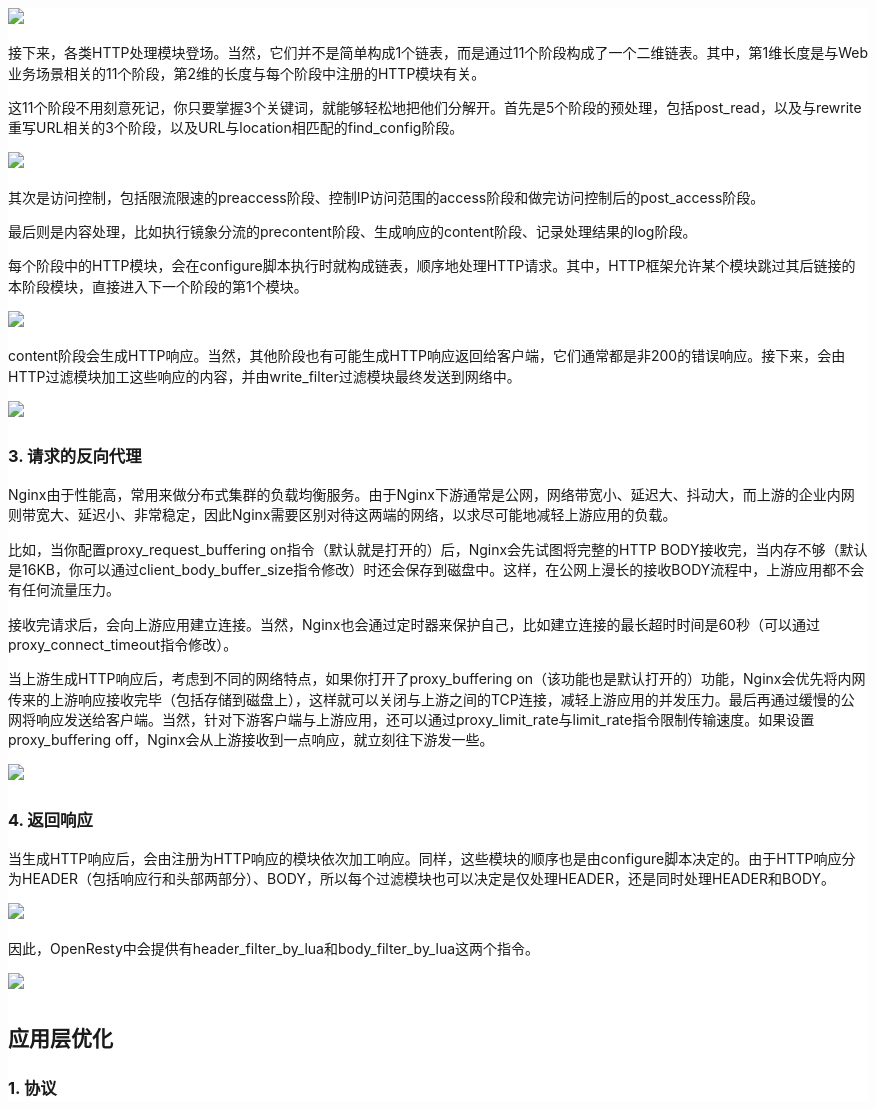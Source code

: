 ![](https://static001.geekbang.org/resource/image/f8/64/f8b2e2c3734188c4f00e8002f0966964.jpg?wh=1872*1066)

接下来，各类HTTP处理模块登场。当然，它们并不是简单构成1个链表，而是通过11个阶段构成了一个二维链表。其中，第1维长度是与Web业务场景相关的11个阶段，第2维的长度与每个阶段中注册的HTTP模块有关。

这11个阶段不用刻意死记，你只要掌握3个关键词，就能够轻松地把他们分解开。首先是5个阶段的预处理，包括post\_read，以及与rewrite重写URL相关的3个阶段，以及URL与location相匹配的find\_config阶段。

![](https://static001.geekbang.org/resource/image/a0/86/a048b12f5f79fee43856ecf449387786.jpg?wh=1886*1072)

其次是访问控制，包括限流限速的preaccess阶段、控制IP访问范围的access阶段和做完访问控制后的post\_access阶段。

最后则是内容处理，比如执行镜象分流的precontent阶段、生成响应的content阶段、记录处理结果的log阶段。

每个阶段中的HTTP模块，会在configure脚本执行时就构成链表，顺序地处理HTTP请求。其中，HTTP框架允许某个模块跳过其后链接的本阶段模块，直接进入下一个阶段的第1个模块。

![](https://static001.geekbang.org/resource/image/0e/fb/0ea57bd24be1fdae15f860b926cc25fb.jpg?wh=1872*1068)

content阶段会生成HTTP响应。当然，其他阶段也有可能生成HTTP响应返回给客户端，它们通常都是非200的错误响应。接下来，会由HTTP过滤模块加工这些响应的内容，并由write\_filter过滤模块最终发送到网络中。

![](https://static001.geekbang.org/resource/image/f4/39/f4fc5bc3ef64498ac6882a902f927539.jpg?wh=1876*1074)

### 3\. 请求的反向代理

Nginx由于性能高，常用来做分布式集群的负载均衡服务。由于Nginx下游通常是公网，网络带宽小、延迟大、抖动大，而上游的企业内网则带宽大、延迟小、非常稳定，因此Nginx需要区别对待这两端的网络，以求尽可能地减轻上游应用的负载。

比如，当你配置proxy\_request\_buffering on指令（默认就是打开的）后，Nginx会先试图将完整的HTTP BODY接收完，当内存不够（默认是16KB，你可以通过client\_body\_buffer\_size指令修改）时还会保存到磁盘中。这样，在公网上漫长的接收BODY流程中，上游应用都不会有任何流量压力。

接收完请求后，会向上游应用建立连接。当然，Nginx也会通过定时器来保护自己，比如建立连接的最长超时时间是60秒（可以通过proxy\_connect\_timeout指令修改）。

当上游生成HTTP响应后，考虑到不同的网络特点，如果你打开了proxy\_buffering on（该功能也是默认打开的）功能，Nginx会优先将内网传来的上游响应接收完毕（包括存储到磁盘上），这样就可以关闭与上游之间的TCP连接，减轻上游应用的并发压力。最后再通过缓慢的公网将响应发送给客户端。当然，针对下游客户端与上游应用，还可以通过proxy\_limit\_rate与limit\_rate指令限制传输速度。如果设置proxy\_buffering off，Nginx会从上游接收到一点响应，就立刻往下游发一些。

![](https://static001.geekbang.org/resource/image/9c/90/9c3d5be8ecc6b287a0cb4fc09ab0c690.jpg?wh=1878*1066)

### 4\. 返回响应

当生成HTTP响应后，会由注册为HTTP响应的模块依次加工响应。同样，这些模块的顺序也是由configure脚本决定的。由于HTTP响应分为HEADER（包括响应行和头部两部分）、BODY，所以每个过滤模块也可以决定是仅处理HEADER，还是同时处理HEADER和BODY。

![](https://static001.geekbang.org/resource/image/25/e8/2506dfed0c4792a7a1be390c1c7979e8.jpg?wh=1868*1070)

因此，OpenResty中会提供有header\_filter\_by\_lua和body\_filter\_by\_lua这两个指令。

![](https://static001.geekbang.org/resource/image/c4/81/c495fb95fed3b010a3fcdd26afd08c81.jpg?wh=1880*1070)

## 应用层优化

### 1\. 协议
